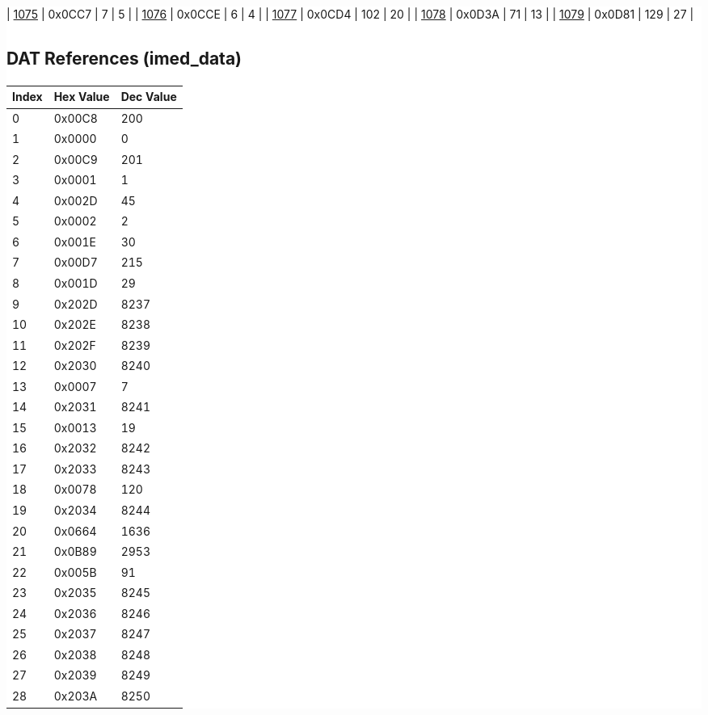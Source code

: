 | [1075](#event-1075)   | 0x0CC7       |      7 |              5 |
| [1076](#event-1076)   | 0x0CCE       |      6 |              4 |
| [1077](#event-1077)   | 0x0CD4       |    102 |             20 |
| [1078](#event-1078)   | 0x0D3A       |     71 |             13 |
| [1079](#event-1079)   | 0x0D81       |    129 |             27 |

## DAT References (imed_data)

|   Index | Hex Value   |   Dec Value |
|---------|-------------|-------------|
|       0 | 0x00C8      |         200 |
|       1 | 0x0000      |           0 |
|       2 | 0x00C9      |         201 |
|       3 | 0x0001      |           1 |
|       4 | 0x002D      |          45 |
|       5 | 0x0002      |           2 |
|       6 | 0x001E      |          30 |
|       7 | 0x00D7      |         215 |
|       8 | 0x001D      |          29 |
|       9 | 0x202D      |        8237 |
|      10 | 0x202E      |        8238 |
|      11 | 0x202F      |        8239 |
|      12 | 0x2030      |        8240 |
|      13 | 0x0007      |           7 |
|      14 | 0x2031      |        8241 |
|      15 | 0x0013      |          19 |
|      16 | 0x2032      |        8242 |
|      17 | 0x2033      |        8243 |
|      18 | 0x0078      |         120 |
|      19 | 0x2034      |        8244 |
|      20 | 0x0664      |        1636 |
|      21 | 0x0B89      |        2953 |
|      22 | 0x005B      |          91 |
|      23 | 0x2035      |        8245 |
|      24 | 0x2036      |        8246 |
|      25 | 0x2037      |        8247 |
|      26 | 0x2038      |        8248 |
|      27 | 0x2039      |        8249 |
|      28 | 0x203A      |        8250 |